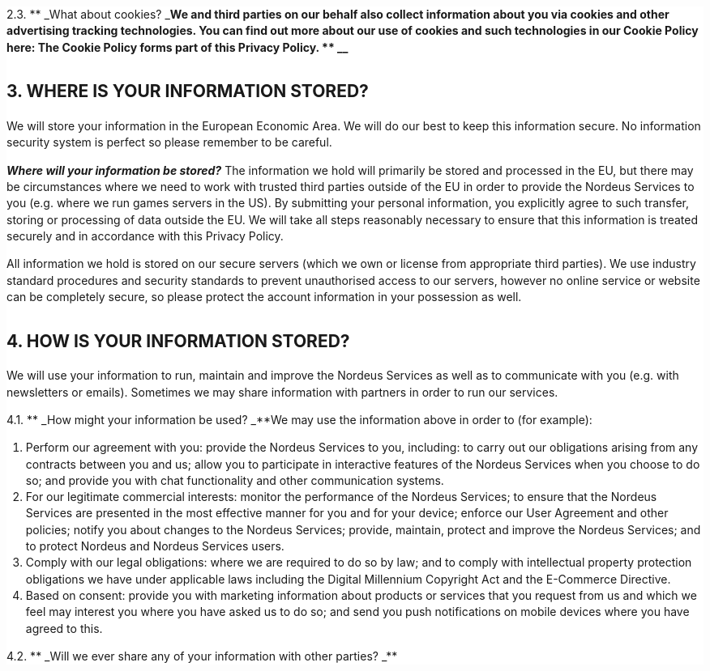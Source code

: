 2.3.  ** _What about cookies?  _**We and third parties on our behalf also
collect information about you via cookies and other advertising tracking
technologies. You can find out more about our use of cookies and such
technologies in our Cookie Policy here: The Cookie Policy forms part of this
Privacy Policy. ** __**  

## 3. WHERE IS YOUR INFORMATION STORED?

We will store your information in the European Economic Area. We will do our
best to keep this information secure. No information security system is
perfect so please remember to be careful.

**_Where will your information be stored?_**  The information we hold will
primarily be stored and processed in the EU, but there may be circumstances
where we need to work with trusted third parties outside of the EU in order to
provide the Nordeus Services to you (e.g. where we run games servers in the
US). By submitting your personal information, you explicitly agree to such
transfer, storing or processing of data outside the EU. We will take all steps
reasonably necessary to ensure that this information is treated securely and
in accordance with this Privacy Policy.

All information we hold is stored on our secure servers (which we own or
license from appropriate third parties). We use industry standard procedures
and security standards to prevent unauthorised access to our servers, however
no online service or website can be completely secure, so please protect the
account information in your possession as well.

## 4\. HOW IS YOUR INFORMATION STORED?

We will use your information to run, maintain and improve the Nordeus Services
as well as to communicate with you (e.g. with newsletters or emails).
Sometimes we may share information with partners in order to run our services.

4.1.  ** _How might your information be used?  _**We may use the information
above in order to (for example):

  1. Perform our agreement with you:  provide the Nordeus Services to you, including: to carry out our obligations arising from any contracts between you and us; allow you to participate in interactive features of the Nordeus Services when you choose to do so; and provide you with chat functionality and other communication systems.
  2. For our legitimate commercial interests: monitor the performance of the Nordeus Services; to ensure that the Nordeus Services are presented in the most effective manner for you and for your device; enforce our User Agreement and other policies; notify you about changes to the Nordeus Services; provide, maintain, protect and improve the Nordeus Services; and to protect Nordeus and Nordeus Services users.
  3. Comply with our legal obligations: where we are required to do so by law; and to comply with intellectual property protection obligations we have under applicable laws including the Digital Millennium Copyright Act and the E-Commerce Directive.
  4. Based on consent: provide you with marketing information about products or services that you request from us and which we feel may interest you where you have asked us to do so; and send you push notifications on mobile devices where you have agreed to this. 

4.2.  ** _Will we ever share any of your information with other parties?  _**
